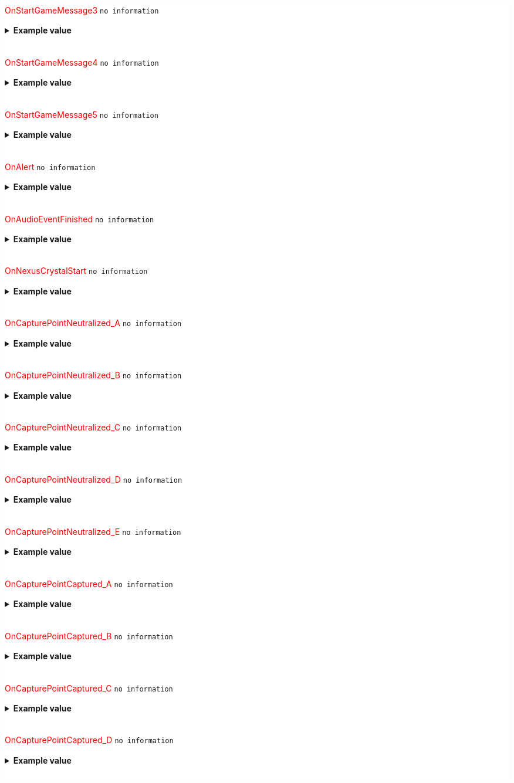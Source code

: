 <span style="color:red">OnStartGameMessage3</span> ``no information``
<details><summary><b>Example value</b></summary></details>
<br>

<span style="color:red">OnStartGameMessage4</span> ``no information``
<details><summary><b>Example value</b></summary></details>
<br>

<span style="color:red">OnStartGameMessage5</span> ``no information``
<details><summary><b>Example value</b></summary></details>
<br>

<span style="color:red">OnAlert</span> ``no information``
<details><summary><b>Example value</b></summary></details>
<br>

<span style="color:red">OnAudioEventFinished</span> ``no information``
<details><summary><b>Example value</b></summary></details>
<br>

<span style="color:red">OnNexusCrystalStart</span> ``no information``
<details><summary><b>Example value</b></summary></details>
<br>

<span style="color:red">OnCapturePointNeutralized_A</span> ``no information``
<details><summary><b>Example value</b></summary></details>
<br>

<span style="color:red">OnCapturePointNeutralized_B</span> ``no information``
<details><summary><b>Example value</b></summary></details>
<br>

<span style="color:red">OnCapturePointNeutralized_C</span> ``no information``
<details><summary><b>Example value</b></summary></details>
<br>

<span style="color:red">OnCapturePointNeutralized_D</span> ``no information``
<details><summary><b>Example value</b></summary></details>
<br>

<span style="color:red">OnCapturePointNeutralized_E</span> ``no information``
<details><summary><b>Example value</b></summary></details>
<br>

<span style="color:red">OnCapturePointCaptured_A</span> ``no information``
<details><summary><b>Example value</b></summary></details>
<br>

<span style="color:red">OnCapturePointCaptured_B</span> ``no information``
<details><summary><b>Example value</b></summary></details>
<br>

<span style="color:red">OnCapturePointCaptured_C</span> ``no information``
<details><summary><b>Example value</b></summary></details>
<br>

<span style="color:red">OnCapturePointCaptured_D</span> ``no information``
<details><summary><b>Example value</b></summary></details>
<br>
